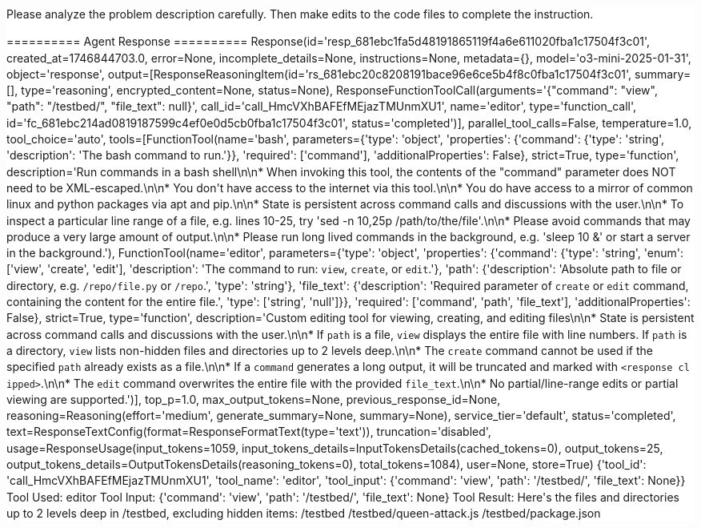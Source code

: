 
Please analyze the problem description carefully. Then make edits to the code files to complete the instruction.

========== Agent Response ==========
Response(id='resp_681ebc1fa5d48191865119f4a6e611020fba1c17504f3c01', created_at=1746844703.0, error=None, incomplete_details=None, instructions=None, metadata={}, model='o3-mini-2025-01-31', object='response', output=[ResponseReasoningItem(id='rs_681ebc20c8208191bace96e6ce5b4f8c0fba1c17504f3c01', summary=[], type='reasoning', encrypted_content=None, status=None), ResponseFunctionToolCall(arguments='{"command": "view", "path": "/testbed/", "file_text": null}', call_id='call_HmcVXhBAFEfMEjazTMUnmXU1', name='editor', type='function_call', id='fc_681ebc214ad0819187599c4ef0e0d5cb0fba1c17504f3c01', status='completed')], parallel_tool_calls=False, temperature=1.0, tool_choice='auto', tools=[FunctionTool(name='bash', parameters={'type': 'object', 'properties': {'command': {'type': 'string', 'description': 'The bash command to run.'}}, 'required': ['command'], 'additionalProperties': False}, strict=True, type='function', description='Run commands in a bash shell\n\n* When invoking this tool, the contents of the "command" parameter does NOT need to be XML-escaped.\n\n* You don\'t have access to the internet via this tool.\n\n* You do have access to a mirror of common linux and python packages via apt and pip.\n\n* State is persistent across command calls and discussions with the user.\n\n* To inspect a particular line range of a file, e.g. lines 10-25, try \'sed -n 10,25p /path/to/the/file\'.\n\n* Please avoid commands that may produce a very large amount of output.\n\n* Please run long lived commands in the background, e.g. \'sleep 10 &\' or start a server in the background.'), FunctionTool(name='editor', parameters={'type': 'object', 'properties': {'command': {'type': 'string', 'enum': ['view', 'create', 'edit'], 'description': 'The command to run: `view`, `create`, or `edit`.'}, 'path': {'description': 'Absolute path to file or directory, e.g. `/repo/file.py` or `/repo`.', 'type': 'string'}, 'file_text': {'description': 'Required parameter of `create` or `edit` command, containing the content for the entire file.', 'type': ['string', 'null']}}, 'required': ['command', 'path', 'file_text'], 'additionalProperties': False}, strict=True, type='function', description='Custom editing tool for viewing, creating, and editing files\n\n* State is persistent across command calls and discussions with the user.\n\n* If `path` is a file, `view` displays the entire file with line numbers. If `path` is a directory, `view` lists non-hidden files and directories up to 2 levels deep.\n\n* The `create` command cannot be used if the specified `path` already exists as a file.\n\n* If a `command` generates a long output, it will be truncated and marked with `<response clipped>`.\n\n* The `edit` command overwrites the entire file with the provided `file_text`.\n\n* No partial/line-range edits or partial viewing are supported.')], top_p=1.0, max_output_tokens=None, previous_response_id=None, reasoning=Reasoning(effort='medium', generate_summary=None, summary=None), service_tier='default', status='completed', text=ResponseTextConfig(format=ResponseFormatText(type='text')), truncation='disabled', usage=ResponseUsage(input_tokens=1059, input_tokens_details=InputTokensDetails(cached_tokens=0), output_tokens=25, output_tokens_details=OutputTokensDetails(reasoning_tokens=0), total_tokens=1084), user=None, store=True)
{'tool_id': 'call_HmcVXhBAFEfMEjazTMUnmXU1', 'tool_name': 'editor', 'tool_input': {'command': 'view', 'path': '/testbed/', 'file_text': None}}
Tool Used: editor
Tool Input: {'command': 'view', 'path': '/testbed/', 'file_text': None}
Tool Result: Here's the files and directories up to 2 levels deep in /testbed, excluding hidden items:
/testbed
/testbed/queen-attack.js
/testbed/package.json


[habere-et-dispertire]: https://exercism.org/profiles/habere-et-dispertire
[chessboard-package]: https://github.com/u-fischer/chessboard
